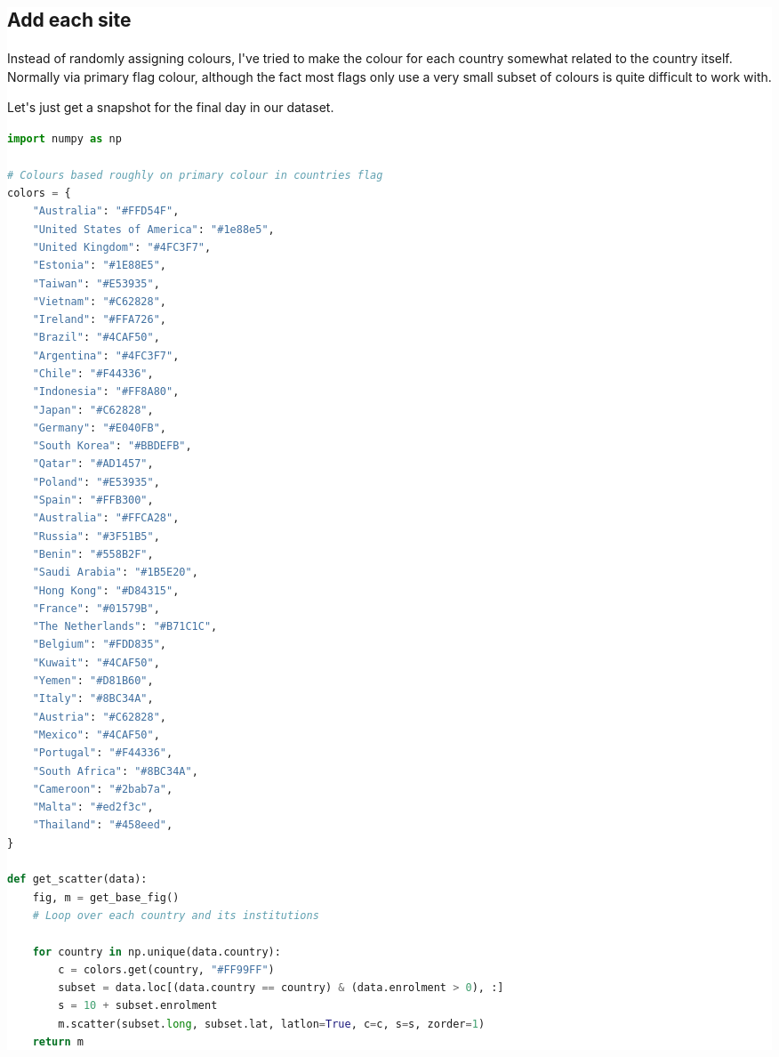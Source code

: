 

## Add each site

Instead of randomly assigning colours, I've tried to make the colour for each country somewhat related to the country itself. Normally via primary flag colour, although the fact most flags only use a very small subset of colours is quite difficult to work with.

Let's just get a snapshot for the final day in our dataset.



<div class=" width-78" markdown=1>

```python
import numpy as np

# Colours based roughly on primary colour in countries flag
colors = {
    "Australia": "#FFD54F",
    "United States of America": "#1e88e5",
    "United Kingdom": "#4FC3F7",
    "Estonia": "#1E88E5",
    "Taiwan": "#E53935",
    "Vietnam": "#C62828",
    "Ireland": "#FFA726",
    "Brazil": "#4CAF50",
    "Argentina": "#4FC3F7",
    "Chile": "#F44336",
    "Indonesia": "#FF8A80",
    "Japan": "#C62828",
    "Germany": "#E040FB",
    "South Korea": "#BBDEFB",
    "Qatar": "#AD1457",
    "Poland": "#E53935",
    "Spain": "#FFB300",
    "Australia": "#FFCA28",
    "Russia": "#3F51B5",
    "Benin": "#558B2F",
    "Saudi Arabia": "#1B5E20",
    "Hong Kong": "#D84315",
    "France": "#01579B",
    "The Netherlands": "#B71C1C",
    "Belgium": "#FDD835",
    "Kuwait": "#4CAF50",
    "Yemen": "#D81B60",
    "Italy": "#8BC34A",
    "Austria": "#C62828",
    "Mexico": "#4CAF50",
    "Portugal": "#F44336",
    "South Africa": "#8BC34A",
    "Cameroon": "#2bab7a",
    "Malta": "#ed2f3c",
    "Thailand": "#458eed",
}

def get_scatter(data):
    fig, m = get_base_fig()
    # Loop over each country and its institutions
    
    for country in np.unique(data.country):
        c = colors.get(country, "#FF99FF")
        subset = data.loc[(data.country == country) & (data.enrolment > 0), :]
        s = 10 + subset.enrolment
        m.scatter(subset.long, subset.lat, latlon=True, c=c, s=s, zorder=1)
    return m
```